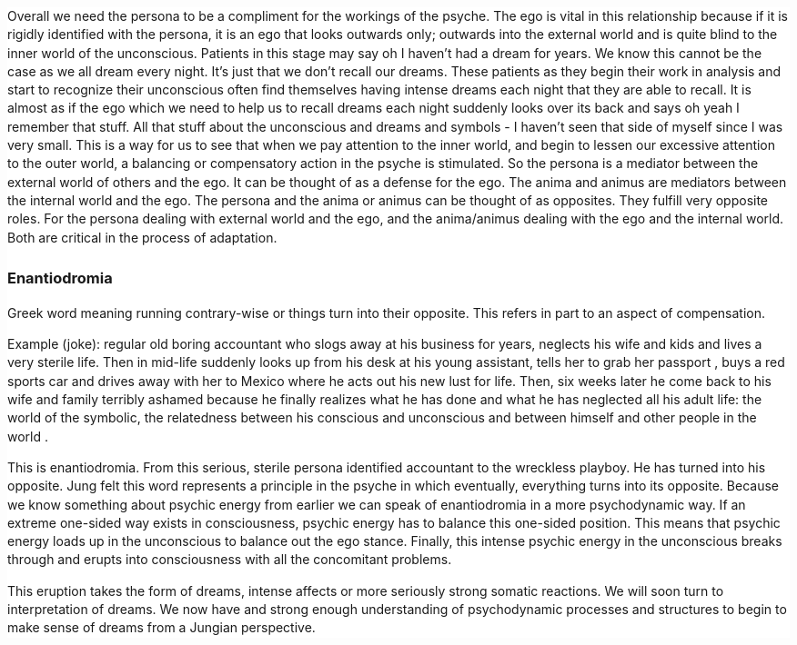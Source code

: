 Overall we need the persona to be a compliment for the workings of  the
psyche. The ego is vital in this relationship because if it is rigidly
identified with the persona, it is an ego that looks outwards only;
outwards into the external world and is quite blind to the inner world of
the unconscious.  Patients in this stage may say oh I haven’t had a dream
for years. We know this cannot be the case as we all dream every night.
It’s just that we don’t recall our dreams. These patients as they begin
their work in analysis and start to recognize their unconscious often
find themselves having intense dreams each night that they are able to
recall. It is almost as if the ego which we need to help us to recall
dreams each night suddenly looks over its back and says oh yeah
I remember that stuff. All that stuff about the unconscious and dreams
and symbols - I haven’t seen that side of myself since I was very small.
This is a way for us to see that when we pay attention to the inner
world, and begin to lessen our excessive attention to the outer world,
a balancing or compensatory action in the psyche is stimulated. So the
persona is a mediator between the external world of others and the ego.
It can be thought of as a defense for the ego.  The anima and animus are
mediators between the internal world and the ego.  The persona and the
anima or animus can be thought of as opposites. They fulfill very
opposite roles. For the persona dealing with external world and the ego,
and the anima/animus dealing with the ego and the internal world. Both
are critical in the process of adaptation. 


### Enantiodromia
Greek word meaning running contrary-wise or things turn into their
opposite.  This refers in part to an aspect of compensation. 

Example (joke): regular old boring accountant who slogs away at his
business for years, neglects his wife and kids and lives a very sterile
life. Then in mid-life suddenly looks up from his desk at his young
assistant, tells her to grab her passport , buys a red sports car and
drives away with her to Mexico where he acts out his new lust for life.
Then, six weeks later he come back to his wife and family terribly
ashamed because he finally realizes what he has done and what he has
neglected all his adult life: the world of the symbolic, the relatedness
between his conscious and unconscious and between himself and other
people in the world .

This is enantiodromia. From this serious, sterile persona identified
accountant to the wreckless playboy.  He has turned into his opposite.
Jung felt this word represents a principle in the psyche in which
eventually, everything turns into its opposite. Because we know something
about psychic energy from earlier we can speak of enantiodromia in a more
psychodynamic way. If an extreme one-sided way exists in consciousness,
psychic energy has to balance this one-sided position. This means that
psychic energy loads up in the unconscious to balance out the ego stance.
Finally, this intense psychic energy in the unconscious  breaks through
and erupts into consciousness with all the concomitant problems. 

This eruption takes the form of dreams, intense affects or more seriously
strong somatic reactions. We will soon turn to interpretation of dreams.
We now have and strong enough understanding of psychodynamic processes
and structures to begin to make sense of dreams from a Jungian
perspective. 
